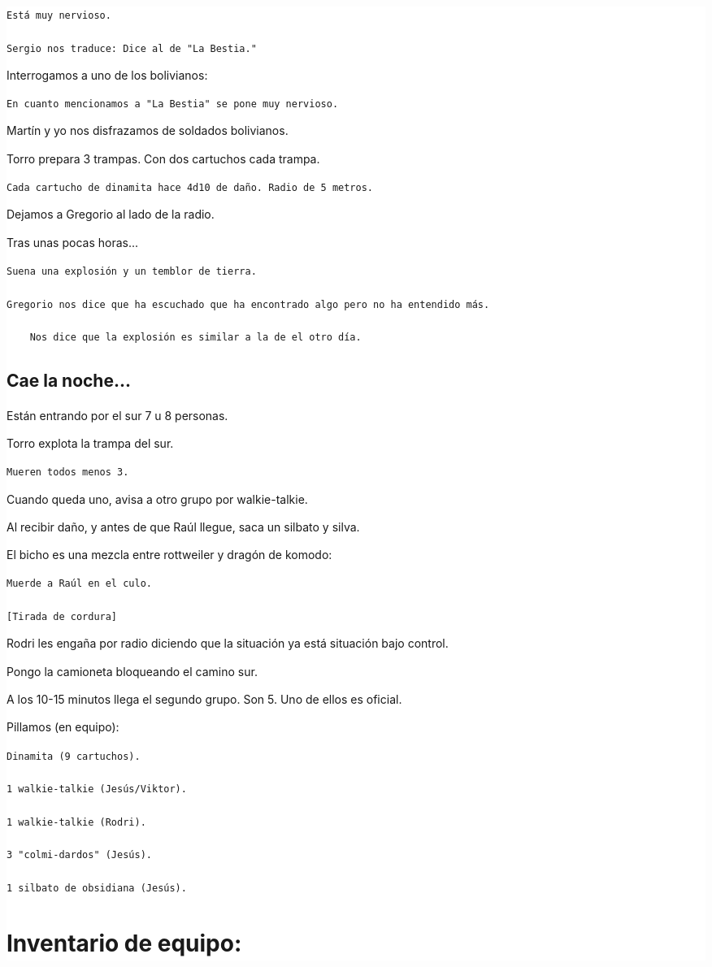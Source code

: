     Está muy nervioso.

    Sergio nos traduce: Dice al de "La Bestia."

Interrogamos a uno de los bolivianos:

    En cuanto mencionamos a "La Bestia" se pone muy nervioso.

Martín y yo nos disfrazamos de soldados bolivianos.

Torro prepara 3 trampas. Con dos cartuchos cada trampa.

    Cada cartucho de dinamita hace 4d10 de daño. Radio de 5 metros.

Dejamos a Gregorio al lado de la radio.

Tras unas pocas horas...

    Suena una explosión y un temblor de tierra.

    Gregorio nos dice que ha escuchado que ha encontrado algo pero no ha entendido más.

        Nos dice que la explosión es similar a la de el otro día.

## Cae la noche...

Están entrando por el sur 7 u 8 personas.

Torro explota la trampa del sur.

    Mueren todos menos 3.

Cuando queda uno, avisa a otro grupo por walkie-talkie.

Al recibir daño, y antes de que Raúl llegue, saca un silbato y silva.

El bicho es una mezcla entre rottweiler y dragón de komodo:

    Muerde a Raúl en el culo.

    [Tirada de cordura]

Rodri les engaña por radio diciendo que la situación ya está situación bajo control.

Pongo la camioneta bloqueando el camino sur.

A los 10-15 minutos llega el segundo grupo. Son 5. Uno de ellos es oficial.

Pillamos (en equipo):

    Dinamita (9 cartuchos).

    1 walkie-talkie (Jesús/Viktor).

    1 walkie-talkie (Rodri).

    3 "colmi-dardos" (Jesús).

    1 silbato de obsidiana (Jesús).

# Inventario de equipo:
